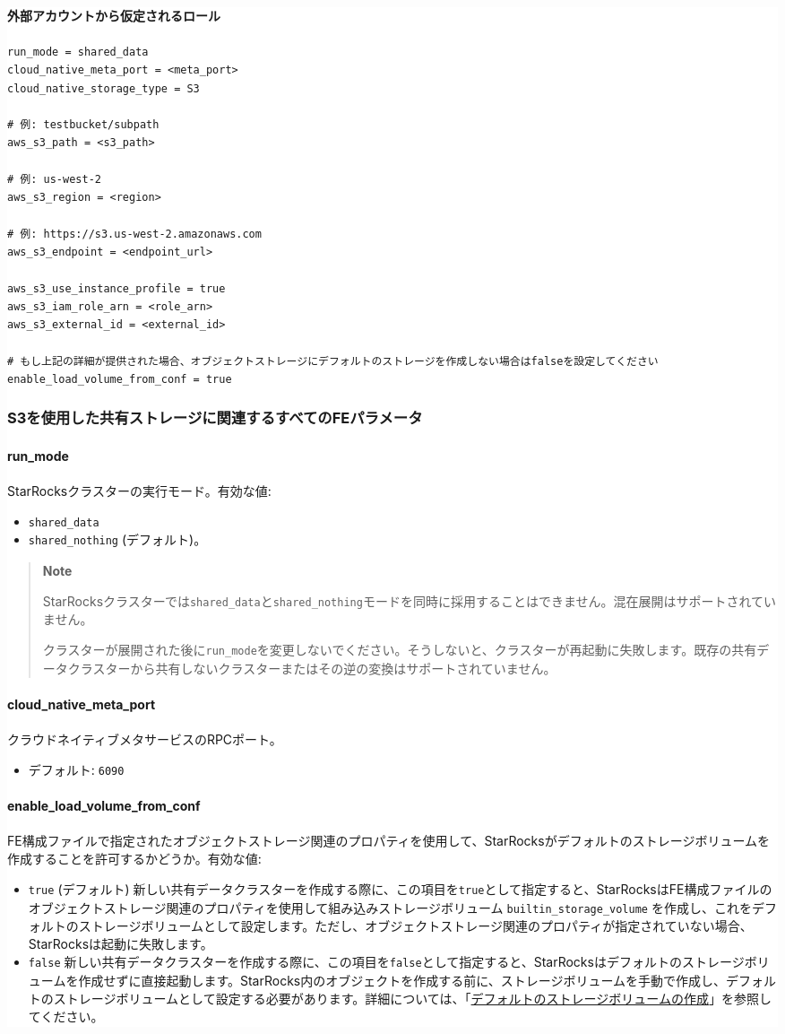 #### 外部アカウントから仮定されるロール

```Properties
run_mode = shared_data
cloud_native_meta_port = <meta_port>
cloud_native_storage_type = S3

# 例: testbucket/subpath
aws_s3_path = <s3_path>

# 例: us-west-2
aws_s3_region = <region>

# 例: https://s3.us-west-2.amazonaws.com
aws_s3_endpoint = <endpoint_url>

aws_s3_use_instance_profile = true
aws_s3_iam_role_arn = <role_arn>
aws_s3_external_id = <external_id>

# もし上記の詳細が提供された場合、オブジェクトストレージにデフォルトのストレージを作成しない場合はfalseを設定してください 
enable_load_volume_from_conf = true
```

### S3を使用した共有ストレージに関連するすべてのFEパラメータ

#### run_mode

StarRocksクラスターの実行モード。有効な値:

- `shared_data`
- `shared_nothing` (デフォルト)。

> **Note**
>
> StarRocksクラスターでは`shared_data`と`shared_nothing`モードを同時に採用することはできません。混在展開はサポートされていません。
>
> クラスターが展開された後に`run_mode`を変更しないでください。そうしないと、クラスターが再起動に失敗します。既存の共有データクラスターから共有しないクラスターまたはその逆の変換はサポートされていません。

#### cloud_native_meta_port

クラウドネイティブメタサービスのRPCポート。

- デフォルト: `6090`

#### enable_load_volume_from_conf

FE構成ファイルで指定されたオブジェクトストレージ関連のプロパティを使用して、StarRocksがデフォルトのストレージボリュームを作成することを許可するかどうか。有効な値:

- `true` (デフォルト) 新しい共有データクラスターを作成する際に、この項目を`true`として指定すると、StarRocksはFE構成ファイルのオブジェクトストレージ関連のプロパティを使用して組み込みストレージボリューム `builtin_storage_volume` を作成し、これをデフォルトのストレージボリュームとして設定します。ただし、オブジェクトストレージ関連のプロパティが指定されていない場合、StarRocksは起動に失敗します。
- `false` 新しい共有データクラスターを作成する際に、この項目を`false`として指定すると、StarRocksはデフォルトのストレージボリュームを作成せずに直接起動します。StarRocks内のオブジェクトを作成する前に、ストレージボリュームを手動で作成し、デフォルトのストレージボリュームとして設定する必要があります。詳細については、「[デフォルトのストレージボリュームの作成](#use-your-shared-data-starrocks-cluster)」を参照してください。
